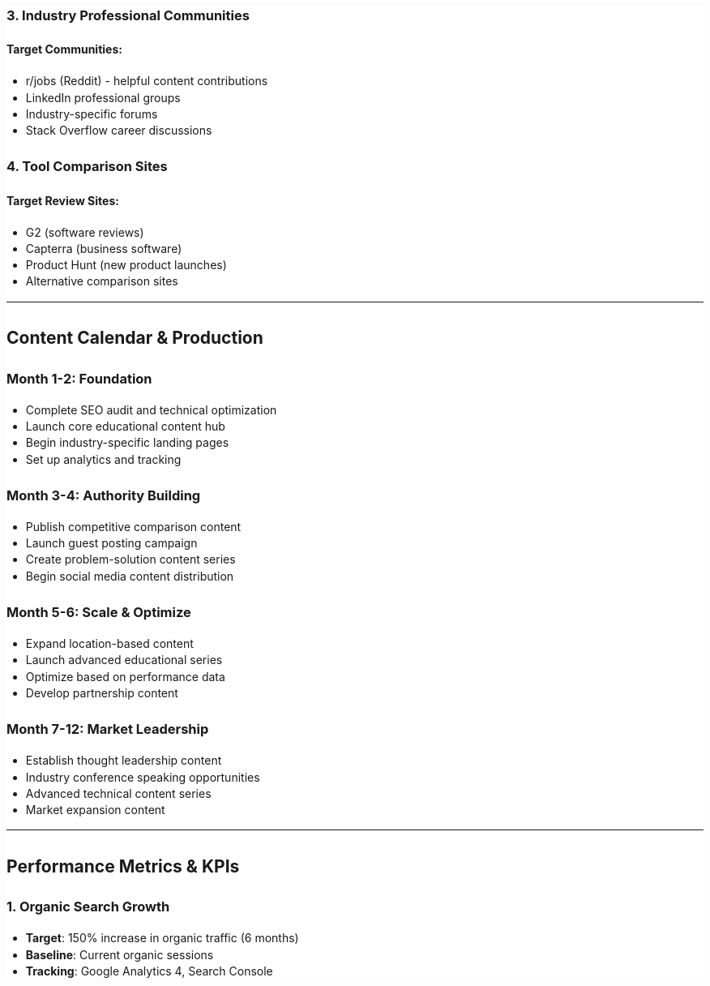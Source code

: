 ### 3. **Industry Professional Communities**
#### Target Communities:
- r/jobs (Reddit) - helpful content contributions
- LinkedIn professional groups
- Industry-specific forums
- Stack Overflow career discussions

### 4. **Tool Comparison Sites**
#### Target Review Sites:
- G2 (software reviews)
- Capterra (business software)
- Product Hunt (new product launches)
- Alternative comparison sites

---

## Content Calendar & Production

### Month 1-2: Foundation
- Complete SEO audit and technical optimization
- Launch core educational content hub
- Begin industry-specific landing pages
- Set up analytics and tracking

### Month 3-4: Authority Building  
- Publish competitive comparison content
- Launch guest posting campaign
- Create problem-solution content series
- Begin social media content distribution

### Month 5-6: Scale & Optimize
- Expand location-based content
- Launch advanced educational series
- Optimize based on performance data
- Develop partnership content

### Month 7-12: Market Leadership
- Establish thought leadership content
- Industry conference speaking opportunities
- Advanced technical content series
- Market expansion content

---

## Performance Metrics & KPIs

### 1. **Organic Search Growth**
- **Target**: 150% increase in organic traffic (6 months)
- **Baseline**: Current organic sessions
- **Tracking**: Google Analytics 4, Search Console
